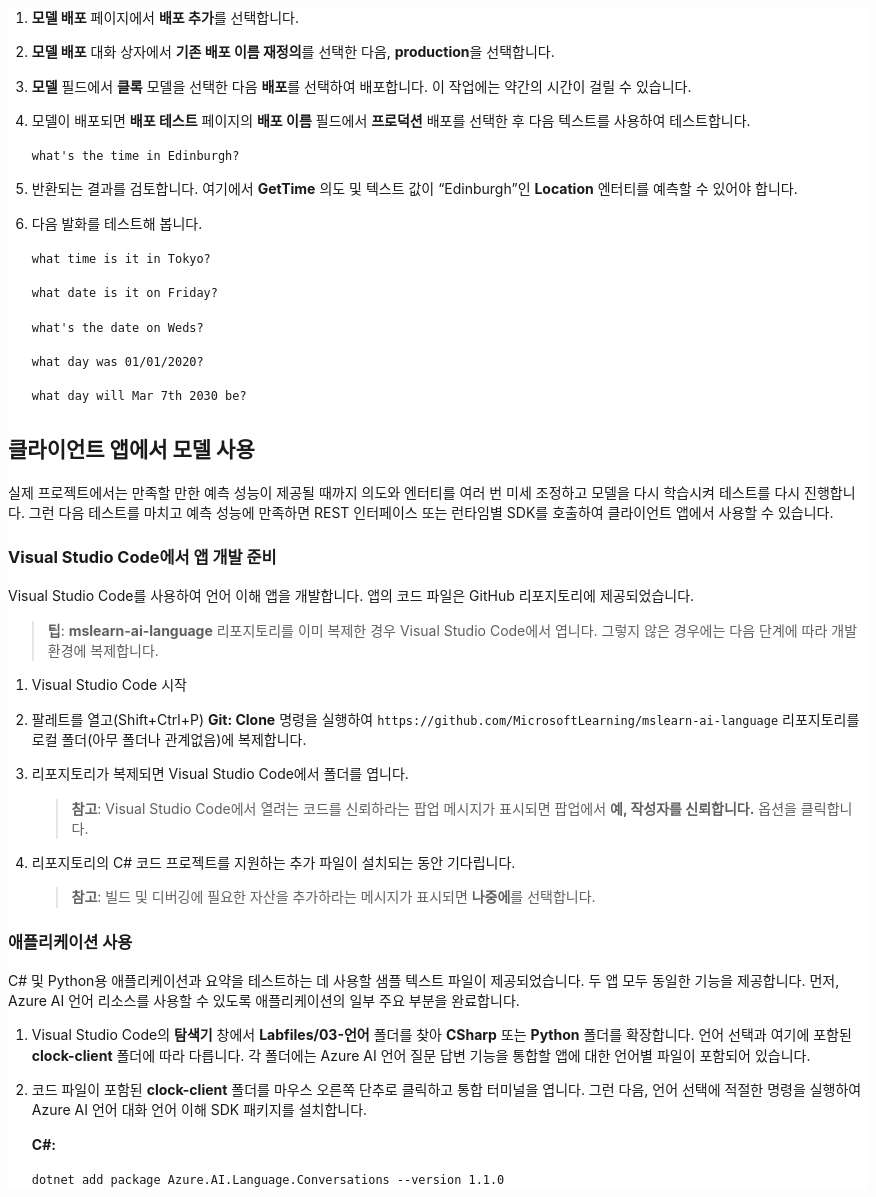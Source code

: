 1. **모델 배포** 페이지에서 **배포 추가**를 선택합니다.

1. **모델 배포** 대화 상자에서 **기존 배포 이름 재정의**를 선택한 다음, **production**을 선택합니다.

1. **모델** 필드에서 **클록** 모델을 선택한 다음 **배포**를 선택하여 배포합니다. 이 작업에는 약간의 시간이 걸릴 수 있습니다.

1. 모델이 배포되면 **배포 테스트** 페이지의 **배포 이름** 필드에서 **프로덕션** 배포를 선택한 후 다음 텍스트를 사용하여 테스트합니다.

    `what's the time in Edinburgh?`

1. 반환되는 결과를 검토합니다. 여기에서 **GetTime** 의도 및 텍스트 값이 “Edinburgh”인 **Location** 엔터티를 예측할 수 있어야 합니다.

1. 다음 발화를 테스트해 봅니다.

    `what time is it in Tokyo?`

    `what date is it on Friday?`

    `what's the date on Weds?`

    `what day was 01/01/2020?`

    `what day will Mar 7th 2030 be?`

## 클라이언트 앱에서 모델 사용

실제 프로젝트에서는 만족할 만한 예측 성능이 제공될 때까지 의도와 엔터티를 여러 번 미세 조정하고 모델을 다시 학습시켜 테스트를 다시 진행합니다. 그런 다음 테스트를 마치고 예측 성능에 만족하면 REST 인터페이스 또는 런타임별 SDK를 호출하여 클라이언트 앱에서 사용할 수 있습니다.

### Visual Studio Code에서 앱 개발 준비

Visual Studio Code를 사용하여 언어 이해 앱을 개발합니다. 앱의 코드 파일은 GitHub 리포지토리에 제공되었습니다.

> **팁**: **mslearn-ai-language** 리포지토리를 이미 복제한 경우 Visual Studio Code에서 엽니다. 그렇지 않은 경우에는 다음 단계에 따라 개발 환경에 복제합니다.

1. Visual Studio Code 시작
2. 팔레트를 열고(Shift+Ctrl+P) **Git: Clone** 명령을 실행하여 `https://github.com/MicrosoftLearning/mslearn-ai-language` 리포지토리를 로컬 폴더(아무 폴더나 관계없음)에 복제합니다.
3. 리포지토리가 복제되면 Visual Studio Code에서 폴더를 엽니다.

    > **참고**: Visual Studio Code에서 열려는 코드를 신뢰하라는 팝업 메시지가 표시되면 팝업에서 **예, 작성자를 신뢰합니다.** 옵션을 클릭합니다.

4. 리포지토리의 C# 코드 프로젝트를 지원하는 추가 파일이 설치되는 동안 기다립니다.

    > **참고**: 빌드 및 디버깅에 필요한 자산을 추가하라는 메시지가 표시되면 **나중에**를 선택합니다.

### 애플리케이션 사용

C# 및 Python용 애플리케이션과 요약을 테스트하는 데 사용할 샘플 텍스트 파일이 제공되었습니다. 두 앱 모두 동일한 기능을 제공합니다. 먼저, Azure AI 언어 리소스를 사용할 수 있도록 애플리케이션의 일부 주요 부분을 완료합니다.

1. Visual Studio Code의 **탐색기** 창에서 **Labfiles/03-언어** 폴더를 찾아 **CSharp** 또는 **Python** 폴더를 확장합니다. 언어 선택과 여기에 포함된 **clock-client** 폴더에 따라 다릅니다. 각 폴더에는 Azure AI 언어 질문 답변 기능을 통합할 앱에 대한 언어별 파일이 포함되어 있습니다.
2. 코드 파일이 포함된 **clock-client** 폴더를 마우스 오른쪽 단추로 클릭하고 통합 터미널을 엽니다. 그런 다음, 언어 선택에 적절한 명령을 실행하여 Azure AI 언어 대화 언어 이해 SDK 패키지를 설치합니다.

    **C#:**

    ```
    dotnet add package Azure.AI.Language.Conversations --version 1.1.0
    ```
